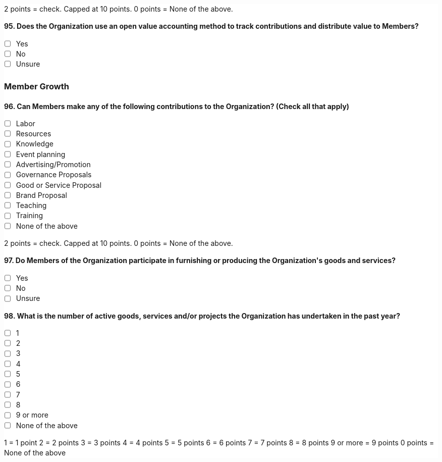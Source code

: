 2 points = check. Capped at 10 points.
0 points = None of the above.

**95. Does the Organization use an open value accounting method to track contributions and distribute value to Members?**

- [ ] Yes
- [ ] No
- [ ] Unsure

### Member Growth

**96. Can Members make any of the following contributions to the Organization? (Check all that apply)**
- [ ] Labor
- [ ] Resources
- [ ] Knowledge
- [ ] Event planning
- [ ] Advertising/Promotion
- [ ] Governance Proposals
- [ ] Good or Service Proposal
- [ ] Brand Proposal
- [ ] Teaching
- [ ] Training
- [ ] None of the above

2 points = check. Capped at 10 points.
0 points = None of the above.

**97. Do Members of the Organization participate in furnishing or producing the Organization's goods and services?**

- [ ] Yes
- [ ] No
- [ ] Unsure

**98. What is the number of active goods, services and/or  projects the Organization has undertaken in the past year?**

- [ ] 1
- [ ] 2
- [ ] 3
- [ ] 4
- [ ] 5
- [ ] 6
- [ ] 7
- [ ] 8 
- [ ] 9 or more
- [ ] None of the above

1 = 1 point
2 = 2 points
3 = 3 points
4 = 4 points
5 = 5 points
6 = 6 points
7 = 7 points
8 = 8 points
9 or more = 9 points
0 points = None of the above
